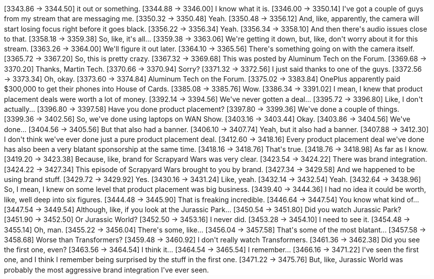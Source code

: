 [3343.86 → 3344.50] it out or something.
[3344.88 → 3346.00] I know what it is.
[3346.00 → 3350.14] I've got a couple of guys from my stream that are messaging me.
[3350.32 → 3350.48] Yeah.
[3350.48 → 3356.12] And, like, apparently, the camera will start losing focus right before it goes black.
[3356.22 → 3356.34] Yeah.
[3356.34 → 3358.10] And then there's audio issues close to that.
[3358.18 → 3359.38] So, like, it's all...
[3359.38 → 3363.06] We're getting it down, but, like, don't worry about it for this stream.
[3363.26 → 3364.00] We'll figure it out later.
[3364.10 → 3365.56] There's something going on with the camera itself.
[3365.72 → 3367.20] So, this is pretty crazy.
[3367.32 → 3369.68] This was posted by Aluminum Tech on the Forum.
[3369.68 → 3370.20] Thanks, Martin Tech.
[3370.66 → 3370.94] Sorry?
[3371.32 → 3372.56] I just said thanks to one of the guys.
[3372.56 → 3373.34] Oh, okay.
[3373.60 → 3374.84] Aluminum Tech on the Forum.
[3375.02 → 3383.84] OnePlus apparently paid $300,000 to get their phones into House of Cards.
[3385.08 → 3385.76] Wow.
[3386.34 → 3391.02] I mean, I knew that product placement deals were worth a lot of money.
[3392.14 → 3394.56] We've never gotten a deal...
[3395.72 → 3396.80] Like, I don't actually...
[3396.80 → 3397.58] Have you done product placement?
[3397.80 → 3399.36] We've done a couple of things.
[3399.36 → 3402.56] So, we've done using laptops on WAN Show.
[3403.16 → 3403.44] Okay.
[3403.86 → 3404.56] We've done...
[3404.56 → 3405.56] But that also had a banner.
[3406.10 → 3407.74] Yeah, but it also had a banner.
[3407.88 → 3412.30] I don't think we've ever done just a pure product placement deal.
[3412.60 → 3418.16] Every product placement deal we've done has also been a very blatant sponsorship at the same time.
[3418.16 → 3418.76] That's true.
[3418.76 → 3418.98] As far as I know.
[3419.20 → 3423.38] Because, like, brand for Scrapyard Wars was very clear.
[3423.54 → 3424.22] There was brand integration.
[3424.22 → 3427.34] This episode of Scrapyard Wars brought to you by brand.
[3427.34 → 3429.58] And we happened to be using brand stuff.
[3429.72 → 3429.92] Yes.
[3430.16 → 3431.24] Like, yeah.
[3432.14 → 3432.54] Yeah.
[3432.64 → 3438.96] So, I mean, I knew on some level that product placement was big business.
[3439.40 → 3444.36] I had no idea it could be worth, like, well deep into six figures.
[3444.48 → 3445.90] That is freaking incredible.
[3446.64 → 3447.54] You know what kind of...
[3447.54 → 3449.54] Although, like, if you look at the Jurassic Park...
[3450.54 → 3451.80] Did you watch Jurassic Park?
[3451.90 → 3452.50] Or Jurassic World?
[3452.50 → 3453.16] I never did.
[3453.28 → 3454.10] I need to see it.
[3454.48 → 3455.14] Oh, man.
[3455.22 → 3456.04] There's some, like...
[3456.04 → 3457.58] That's some of the most blatant...
[3457.58 → 3458.68] Worse than Transformers?
[3459.48 → 3460.92] I don't really watch Transformers.
[3461.36 → 3462.38] Did you see the first one, even?
[3463.56 → 3464.54] I think it...
[3464.54 → 3465.54] I remember...
[3466.16 → 3471.22] I've seen the first one, and I think I remember being surprised by the stuff in the first one.
[3471.22 → 3475.76] But, like, Jurassic World was probably the most aggressive brand integration I've ever seen.